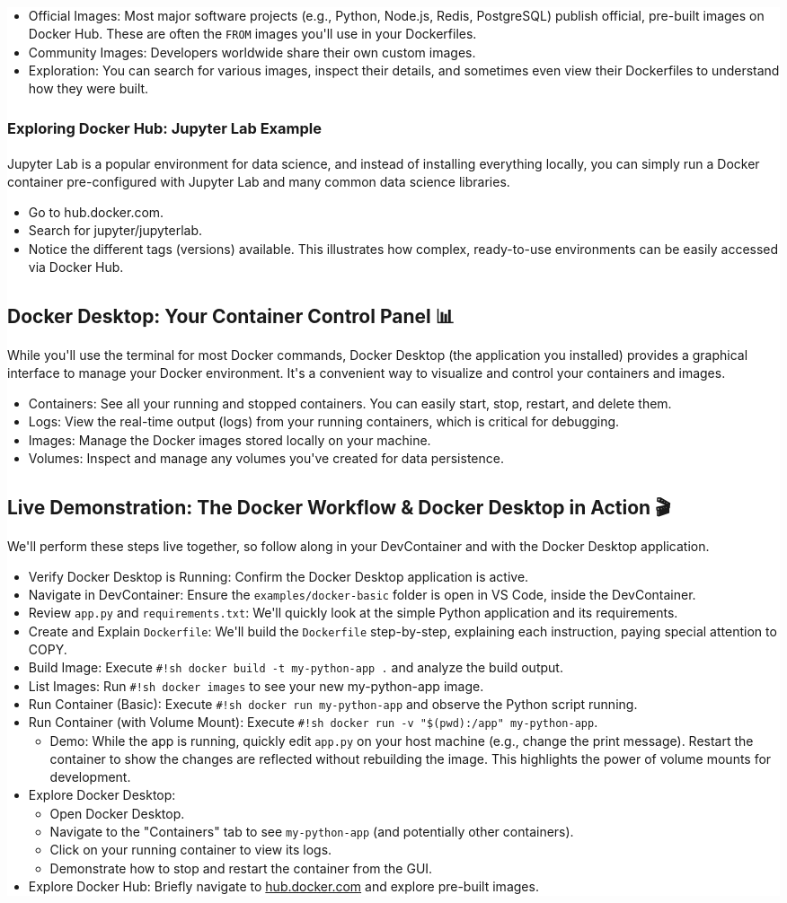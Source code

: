 - Official Images: Most major software projects (e.g., Python, Node.js, Redis, PostgreSQL) publish official, pre-built images on Docker Hub. These are often the `FROM` images you'll use in your Dockerfiles.
- Community Images: Developers worldwide share their own custom images.
- Exploration: You can search for various images, inspect their details, and sometimes even view their Dockerfiles to understand how they were built.

### Exploring Docker Hub: Jupyter Lab Example

Jupyter Lab is a popular environment for data science, and instead of installing everything locally, you can simply run a Docker container pre-configured with Jupyter Lab and many common data science libraries.

- Go to hub.docker.com.
- Search for jupyter/jupyterlab.
- Notice the different tags (versions) available. This illustrates how complex, ready-to-use environments can be easily accessed via Docker Hub.

## Docker Desktop: Your Container Control Panel 📊

While you'll use the terminal for most Docker commands, Docker Desktop (the application you installed) provides a graphical interface to manage your Docker environment. It's a convenient way to visualize and control your containers and images.

- Containers: See all your running and stopped containers. You can easily start, stop, restart, and delete them.
- Logs: View the real-time output (logs) from your running containers, which is critical for debugging.
- Images: Manage the Docker images stored locally on your machine.
- Volumes: Inspect and manage any volumes you've created for data persistence.

## Live Demonstration: The Docker Workflow & Docker Desktop in Action 🎬

We'll perform these steps live together, so follow along in your DevContainer and with the Docker Desktop application.

- Verify Docker Desktop is Running: Confirm the Docker Desktop application is active.
- Navigate in DevContainer: Ensure the `examples/docker-basic` folder is open in VS Code, inside the DevContainer.
- Review `app.py` and `requirements.txt`: We'll quickly look at the simple Python application and its requirements.
- Create and Explain `Dockerfile`: We'll build the `Dockerfile` step-by-step, explaining each instruction, paying special attention to COPY.
- Build Image: Execute `#!sh docker build -t my-python-app .` and analyze the build output.
- List Images: Run `#!sh docker images` to see your new my-python-app image.
- Run Container (Basic): Execute `#!sh docker run my-python-app` and observe the Python script running.
- Run Container (with Volume Mount): Execute `#!sh docker run -v "$(pwd):/app" my-python-app`.
    - Demo: While the app is running, quickly edit `app.py` on your host machine (e.g., change the print message). Restart the container to show the changes are reflected without rebuilding the image. This highlights the power of volume mounts for development.
- Explore Docker Desktop:
    - Open Docker Desktop.
    - Navigate to the "Containers" tab to see `my-python-app` (and potentially other containers).
    - Click on your running container to view its logs.
    - Demonstrate how to stop and restart the container from the GUI.
- Explore Docker Hub: Briefly navigate to [hub.docker.com](hub.docker.com) and explore pre-built images.
